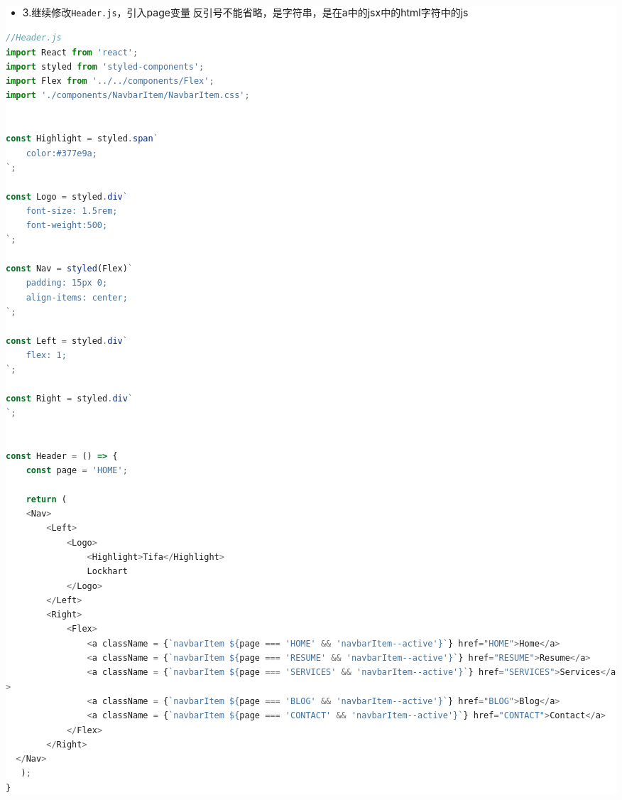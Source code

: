 ```js

```
- 3.继续修改`Header.js`，引入page变量
反引号不能省略，是字符串，是在a中的jsx中的html字符中的js
```js
//Header.js
import React from 'react';
import styled from 'styled-components';
import Flex from '../../components/Flex';
import './components/NavbarItem/NavbarItem.css';


const Highlight = styled.span`
    color:#377e9a;
`;

const Logo = styled.div`
    font-size: 1.5rem;
    font-weight:500;
`;

const Nav = styled(Flex)`
    padding: 15px 0;
    align-items: center;
`;

const Left = styled.div`
    flex: 1;
`;

const Right = styled.div`
`;


const Header = () => {
    const page = 'HOME';

    return (
    <Nav>
        <Left>
            <Logo>
                <Highlight>Tifa</Highlight>
                Lockhart
            </Logo>
        </Left>
        <Right>
            <Flex>
                <a className = {`navbarItem ${page === 'HOME' && 'navbarItem--active'}`} href="HOME">Home</a>
                <a className = {`navbarItem ${page === 'RESUME' && 'navbarItem--active'}`} href="RESUME">Resume</a>
                <a className = {`navbarItem ${page === 'SERVICES' && 'navbarItem--active'}`} href="SERVICES">Services</a>
                <a className = {`navbarItem ${page === 'BLOG' && 'navbarItem--active'}`} href="BLOG">Blog</a>
                <a className = {`navbarItem ${page === 'CONTACT' && 'navbarItem--active'}`} href="CONTACT">Contact</a>
            </Flex>
        </Right>
  </Nav>
   );
}

```